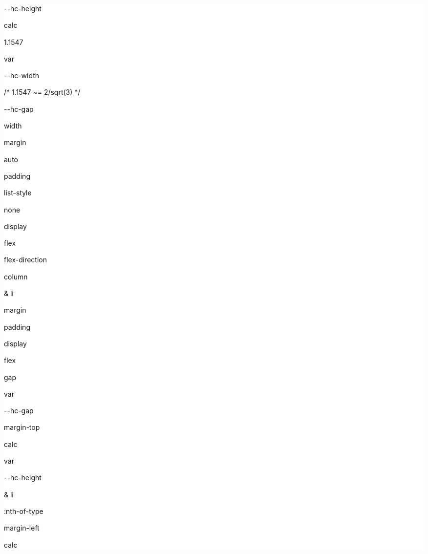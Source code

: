 --hc-height

calc

1.1547

var

--hc-width

/* 1.1547 ~= 2/sqrt(3) */

--hc-gap

width

margin

auto

padding

list-style

none

display

flex

flex-direction

column

& li

margin

padding

display

flex

gap

var

--hc-gap

margin-top

calc

var

--hc-height

& li

:nth-of-type

margin-left

calc
